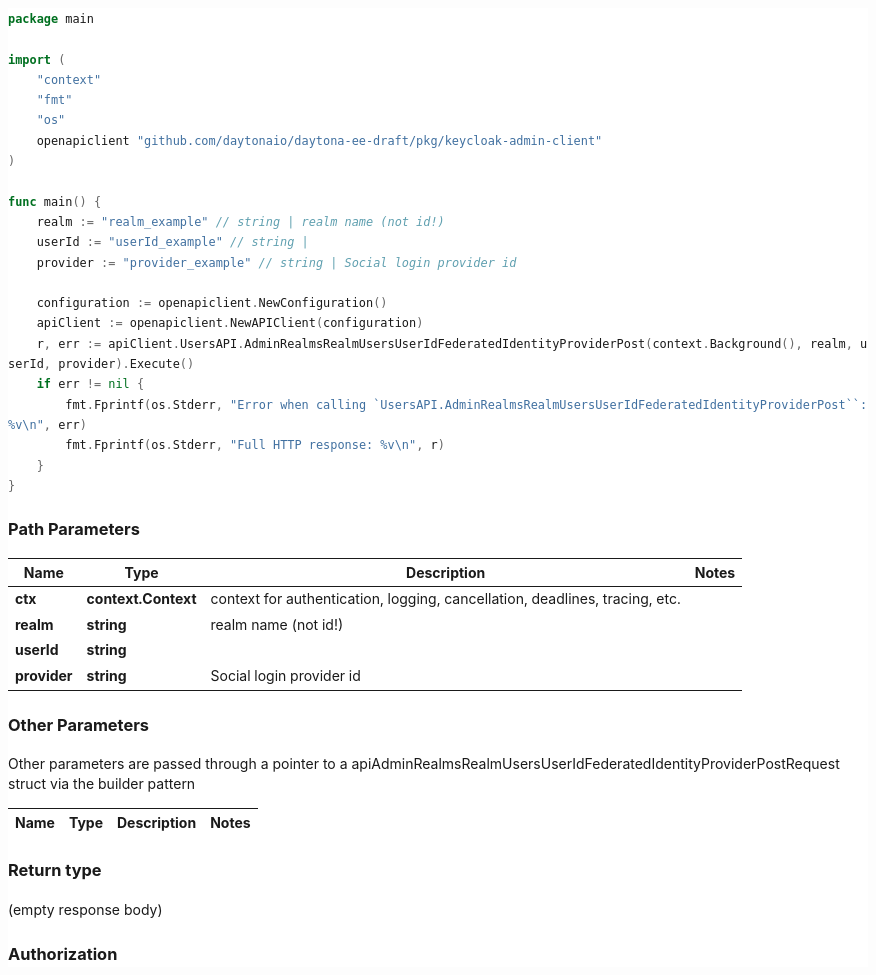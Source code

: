 ```go
package main

import (
	"context"
	"fmt"
	"os"
	openapiclient "github.com/daytonaio/daytona-ee-draft/pkg/keycloak-admin-client"
)

func main() {
	realm := "realm_example" // string | realm name (not id!)
	userId := "userId_example" // string | 
	provider := "provider_example" // string | Social login provider id

	configuration := openapiclient.NewConfiguration()
	apiClient := openapiclient.NewAPIClient(configuration)
	r, err := apiClient.UsersAPI.AdminRealmsRealmUsersUserIdFederatedIdentityProviderPost(context.Background(), realm, userId, provider).Execute()
	if err != nil {
		fmt.Fprintf(os.Stderr, "Error when calling `UsersAPI.AdminRealmsRealmUsersUserIdFederatedIdentityProviderPost``: %v\n", err)
		fmt.Fprintf(os.Stderr, "Full HTTP response: %v\n", r)
	}
}
```

### Path Parameters


Name | Type | Description  | Notes
------------- | ------------- | ------------- | -------------
**ctx** | **context.Context** | context for authentication, logging, cancellation, deadlines, tracing, etc.
**realm** | **string** | realm name (not id!) | 
**userId** | **string** |  | 
**provider** | **string** | Social login provider id | 

### Other Parameters

Other parameters are passed through a pointer to a apiAdminRealmsRealmUsersUserIdFederatedIdentityProviderPostRequest struct via the builder pattern


Name | Type | Description  | Notes
------------- | ------------- | ------------- | -------------




### Return type

 (empty response body)

### Authorization
